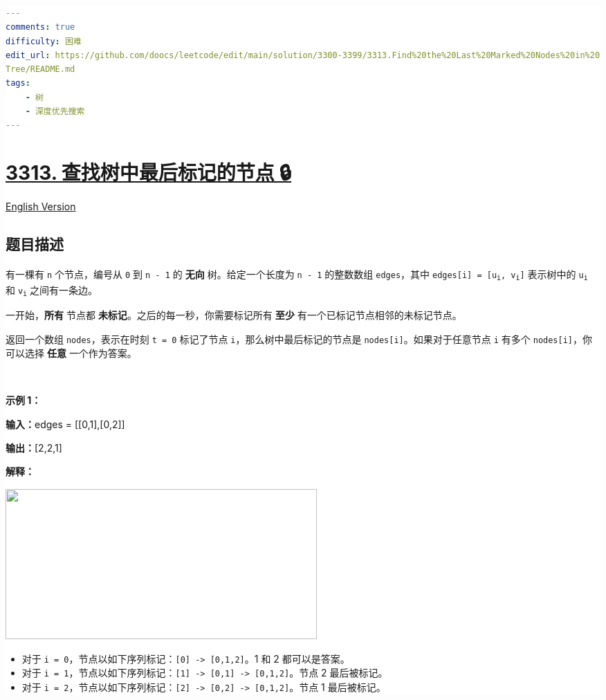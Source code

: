 ```yaml
---
comments: true
difficulty: 困难
edit_url: https://github.com/doocs/leetcode/edit/main/solution/3300-3399/3313.Find%20the%20Last%20Marked%20Nodes%20in%20Tree/README.md
tags:
    - 树
    - 深度优先搜索
---
```




# [3313. 查找树中最后标记的节点 🔒](https://leetcode.cn/problems/find-the-last-marked-nodes-in-tree)

[English Version](/solution/3300-3399/3313.Find%20the%20Last%20Marked%20Nodes%20in%20Tree/README_EN.md)

## 题目描述



<p>有一棵有&nbsp;<code>n</code>&nbsp;个节点，编号从&nbsp;<code>0</code>&nbsp;到&nbsp;<code>n - 1</code> 的&nbsp;<strong>无向</strong> 树。给定一个长度为&nbsp;<code>n - 1</code>&nbsp;的整数数组&nbsp;<code>edges</code>，其中&nbsp;<code>edges[i] = [u<sub>i</sub>, v<sub>i</sub>]</code>&nbsp;表示树中的&nbsp;<code>u<sub>i</sub></code> 和&nbsp;<code>v<sub>i</sub></code>&nbsp;之间有一条边。</p>

<p>一开始，<strong>所有</strong>&nbsp;节点都 <b>未标记</b>。之后的每一秒，你需要标记所有 <strong>至少</strong>&nbsp;有一个已标记节点相邻的未标记节点。</p>

<p>返回一个数组 <code>nodes</code>，表示在时刻 <code>t = 0</code> 标记了节点 <code>i</code>，那么树中最后标记的节点是 <code>nodes[i]</code>。如果对于任意节点&nbsp;<code>i</code>&nbsp;有多个&nbsp;<code>nodes[i]</code>，你可以选择 <strong>任意</strong>&nbsp;一个作为答案。</p>

<p>&nbsp;</p>

<p><strong class="example">示例 1：</strong></p>

<div class="example-block">
<p><span class="example-io"><b>输入：</b>edges = [[0,1],[0,2]]</span></p>

<p><b>输出：</b>[2,2,1]</p>

<p><strong>解释：</strong></p>

<p><img alt="" src="https://fastly.jsdelivr.net/gh/doocs/leetcode@main/solution/3300-3399/3313.Find%20the%20Last%20Marked%20Nodes%20in%20Tree/images/screenshot-2024-06-02-122236.png" style="width: 450px; height: 217px;" /></p>

<ul>
	<li>对于&nbsp;<code>i = 0</code>，节点以如下序列标记：<code>[0] -&gt; [0,1,2]</code>。1 和 2 都可以是答案。</li>
	<li>对于 <code>i = 1</code>，节点以如下序列标记：<code>[1] -&gt; [0,1] -&gt; [0,1,2]</code>。节点 2 最后被标记。</li>
	<li>对于 <code>i = 2</code>，节点以如下序列标记：<code>[2] -&gt; [0,2] -&gt; [0,1,2]</code>。节点 1 最后被标记。</li>
</ul>
</div>
